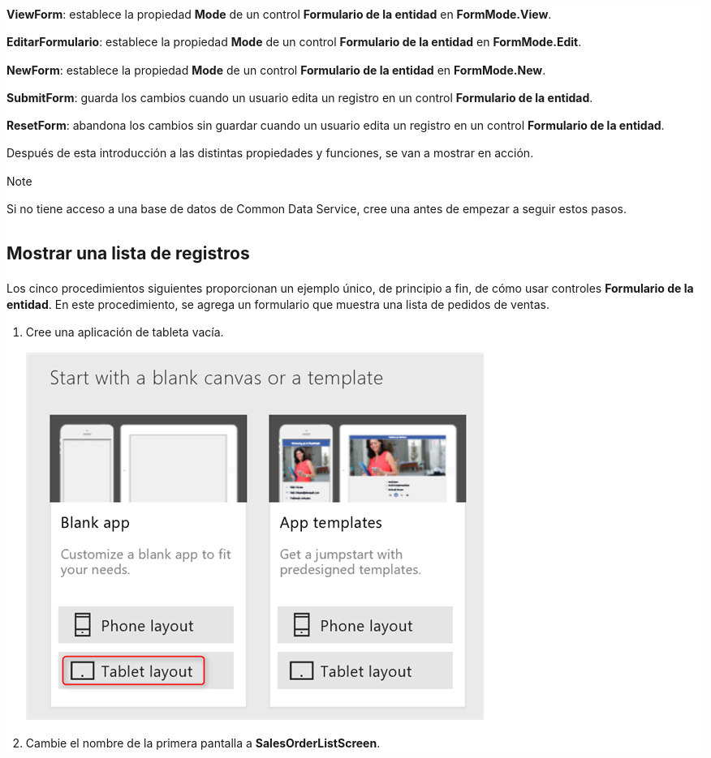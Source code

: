 **ViewForm**: establece la propiedad **Mode** de un control **Formulario de la entidad** en **FormMode.View**.

**EditarFormulario**: establece la propiedad **Mode** de un control **Formulario de la entidad** en **FormMode.Edit**.

**NewForm**: establece la propiedad **Mode** de un control **Formulario de la entidad** en **FormMode.New**.

**SubmitForm**: guarda los cambios cuando un usuario edita un registro en un control **Formulario de la entidad**.

**ResetForm**: abandona los cambios sin guardar cuando un usuario edita un registro en un control **Formulario de la entidad**.

Después de esta introducción a las distintas propiedades y funciones, se van a mostrar en acción.

> [!NOTE]
> Si no tiene acceso a una base de datos de Common Data Service, cree una antes de empezar a seguir estos pasos.

## <a name="display-a-list-of-records"></a>Mostrar una lista de registros
Los cinco procedimientos siguientes proporcionan un ejemplo único, de principio a fin, de cómo usar controles **Formulario de la entidad**. En este procedimiento, se agrega un formulario que muestra una lista de pedidos de ventas.  

1. Cree una aplicación de tableta vacía.
   
    ![](media/entity-form-control/entityform-tutorial-01-01.png)
2. Cambie el nombre de la primera pantalla a **SalesOrderListScreen**.
   